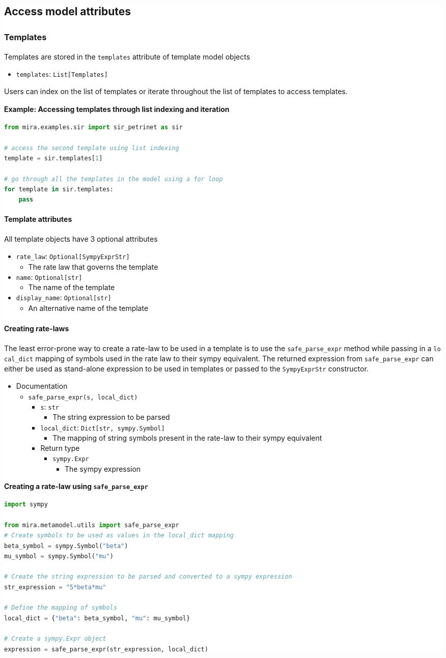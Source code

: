 

## Access model attributes

### Templates
Templates are stored in the `templates` attribute of template model objects

- `templates`: `List[Templates]`

Users can index on the list of templates or iterate throughout the list of templates to access templates. 

**Example: Accessing templates through list indexing and iteration**
```python
from mira.examples.sir import sir_petrinet as sir 

# access the second template using list indexing
template = sir.templates[1]

# go through all the templates in the model using a for loop
for template in sir.templates:
    pass
```

#### Template attributes
All template objects have 3 optional attributes
- `rate_law`: `Optional[SympyExprStr]`
  - The rate law that governs the template
- `name`: `Optional[str]`
  - The name of the template
- `display_name`: `Optional[str]`
  - An alternative name of the template

#### Creating rate-laws
The least error-prone way to create a rate-law to be used in a template is to use the 
`safe_parse_expr` method while passing in a `local_dict` mapping of symbols used in the rate law to
their sympy equivalent. The returned expression from `safe_parse_expr` can either be used as 
stand-alone expression to be used in templates or passed to the `SympyExprStr` constructor. 

- Documentation
  - `safe_parse_expr(s, local_dict)`
    - `s`: `str`
      - The string expression to be parsed
    - `local_dict`: `Dict[str, sympy.Symbol]`
      - The mapping of string symbols present in the rate-law to their sympy equivalent
    - Return type
      - `sympy.Expr`
        - The sympy expression 

**Creating a rate-law using `safe_parse_expr`**
```python
import sympy

from mira.metamodel.utils import safe_parse_expr
# Create symbols to be used as values in the local_dict mapping
beta_symbol = sympy.Symbol("beta")
mu_symbol = sympy.Symbol("mu")

# Create the string expression to be parsed and converted to a sympy expression
str_expression = "5*beta*mu"

# Define the mapping of symbols
local_dict = {"beta": beta_symbol, "mu": mu_symbol}

# Create a sympy.Expr object 
expression = safe_parse_expr(str_expression, local_dict)
```